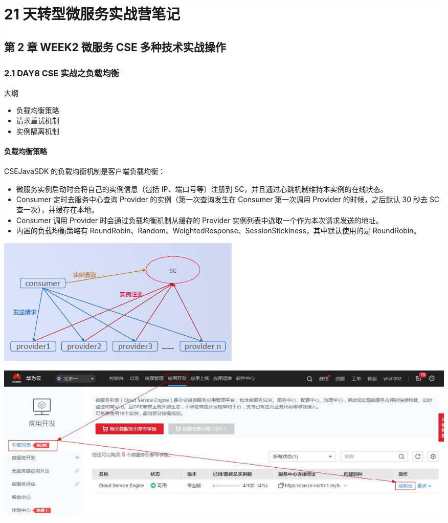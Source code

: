 # 21 天转型微服务实战营笔记

## 第 2 章 WEEK2 微服务 CSE 多种技术实战操作

### 2.1 DAY8 CSE 实战之负载均衡

大纲

- 负载均衡策略
- 请求重试机制
- 实例隔离机制

#### 负载均衡策略

CSEJavaSDK 的负载均衡机制是客户端负载均衡：

- 微服务实例启动时会将自己的实例信息（包括 IP、端口号等）注册到 SC，并且通过心跳机制维持本实例的在线状态。
- Consumer 定时去服务中心查询 Provider 的实例（第一次查询发生在 Consumer 第一次调用 Provider 的时候，之后默认 30 秒去 SC 查一次），并缓存在本地。
- Consumer 调用 Provider 时会通过负载均衡机制从缓存的 Provider 实例列表中选取一个作为本次请求发送的地址。
- 内置的负载均衡策略有 RoundRobin、Random、WeightedResponse、SessionStickiness，其中默认使用的是 RoundRobin。

![负载均衡策略](./asserts/2-1-1.png)

![负载均衡策略ServiceStage页面1](./asserts/2-1-2.jpg)
